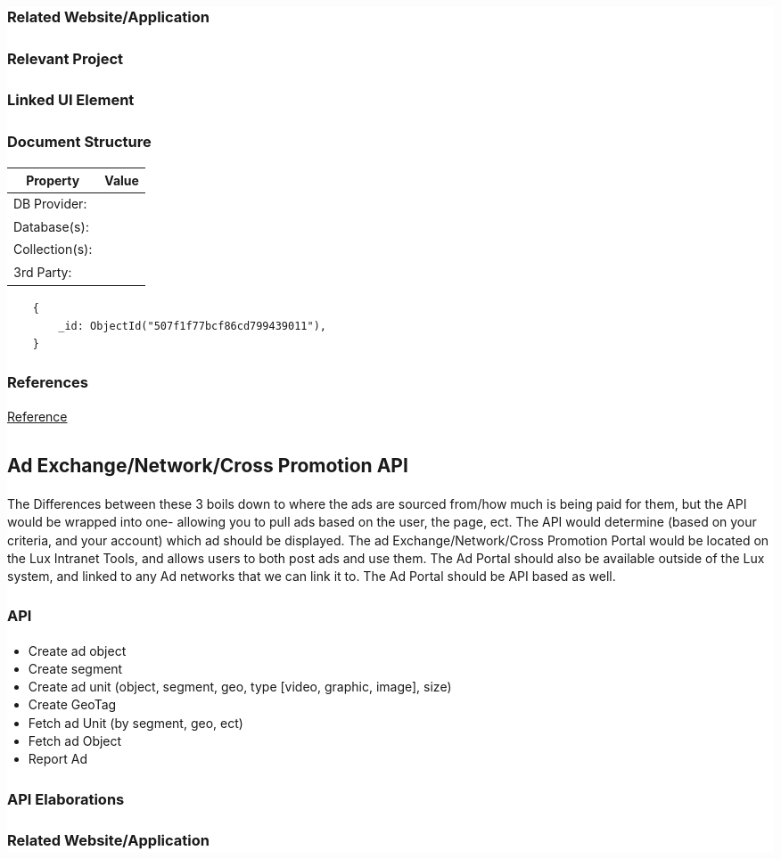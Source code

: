 ### Related Website/Application

### Relevant Project 



### Linked UI Element

### Document Structure

| Property | Value |
|----------|-------|
| DB Provider: |  |
| Database(s): |  |
| Collection(s): |  | 
| 3rd Party: |  |

		{ 
			_id: ObjectId("507f1f77bcf86cd799439011"),
		}


### References

[Reference](http://freshdesk.com/api#introduction)

## Ad Exchange/Network/Cross Promotion API
The Differences between these 3 boils down to where the ads are sourced from/how much is being paid for them, but the API would be wrapped into one- allowing you to pull ads based on the user, the page, ect. The API would determine (based on your criteria, and your account) which ad should be displayed. The ad Exchange/Network/Cross Promotion Portal would be located on the Lux Intranet Tools, and allows users to both post ads and use them. The Ad Portal should also be available outside of the Lux system, and linked to any Ad networks that we can link it to. The Ad Portal should be API based as well. 

### API
* Create ad object
* Create segment
* Create ad unit (object, segment, geo, type [video, graphic, image], size)
* Create GeoTag
* Fetch ad Unit (by segment, geo, ect)
* Fetch ad Object
* Report Ad 

### API Elaborations

### Related Website/Application
